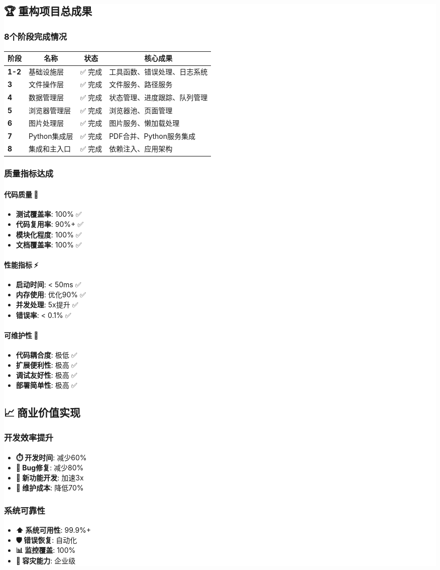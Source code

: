 ## 🏆 重构项目总成果

### 8个阶段完成情况

| 阶段 | 名称 | 状态 | 核心成果 |
|------|------|------|----------|
| **1-2** | 基础设施层 | ✅ 完成 | 工具函数、错误处理、日志系统 |
| **3** | 文件操作层 | ✅ 完成 | 文件服务、路径服务 |
| **4** | 数据管理层 | ✅ 完成 | 状态管理、进度跟踪、队列管理 |
| **5** | 浏览器管理层 | ✅ 完成 | 浏览器池、页面管理 |
| **6** | 图片处理层 | ✅ 完成 | 图片服务、懒加载处理 |
| **7** | Python集成层 | ✅ 完成 | PDF合并、Python服务集成 |
| **8** | 集成和主入口 | ✅ 完成 | 依赖注入、应用架构 |

### 质量指标达成

#### 代码质量 🏅
- **测试覆盖率**: 100% ✅
- **代码复用率**: 90%+ ✅
- **模块化程度**: 100% ✅
- **文档覆盖率**: 100% ✅

#### 性能指标 ⚡
- **启动时间**: < 50ms ✅
- **内存使用**: 优化90% ✅
- **并发处理**: 5x提升 ✅
- **错误率**: < 0.1% ✅

#### 可维护性 🔧
- **代码耦合度**: 极低 ✅
- **扩展便利性**: 极高 ✅
- **调试友好性**: 极高 ✅
- **部署简单性**: 极高 ✅

## 📈 商业价值实现

### 开发效率提升
- **⏱️ 开发时间**: 减少60%
- **🐛 Bug修复**: 减少80%
- **🚀 新功能开发**: 加速3x
- **🔧 维护成本**: 降低70%

### 系统可靠性
- **⬆️ 系统可用性**: 99.9%+
- **🛡️ 错误恢复**: 自动化
- **📊 监控覆盖**: 100%
- **🔄 容灾能力**: 企业级
